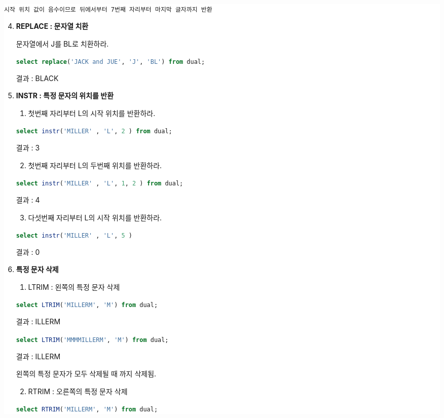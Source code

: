     시작 위치 값이 음수이므로 뒤에서부터 7번째 자리부터 마지막 글자까지 반환
    
4. **REPLACE : 문자열 치환**
    
    문자열에서 J를 BL로 치환하라.
    
    ```sql
    select replace('JACK and JUE', 'J', 'BL') from dual;
    ```
    
    결과 : BLACK
    
5. **INSTR : 특정 문자의 위치를 반환**
    
    1) 첫번째 자리부터 L의 시작 위치를 반환하라.
    
    ```sql
    select instr('MILLER' , 'L', 2 ) from dual;
    ```
    
    결과 : 3
    
    2) 첫번째 자리부터 L의 두번째 위치를 반환하라.
    
    ```sql
    select instr('MILLER' , 'L', 1, 2 ) from dual;
    ```
    
    결과 : 4
    
    3) 다섯번째 자리부터 L의 시작 위치를 반환하라.
    
    ```sql
    select instr('MILLER' , 'L', 5 )
    ```
    
    결과 : 0
    
6. **특정 문자 삭제**
    
    1) LTRIM : 왼쪽의 특정 문자 삭제
    
    ```sql
    select LTRIM('MILLERM', 'M') from dual;
    ```
    
    결과 : ILLERM
    
    ```sql
    select LTRIM('MMMMILLERM', 'M') from dual;
    ```
    
    결과 : ILLERM
    
    왼쪽의 특정 문자가 모두 삭제될 때 까지 삭제됨.
    
    2) RTRIM : 오른쪽의 특정 문자 삭제
    
    ```sql
    select RTRIM('MILLERM', 'M') from dual;
    ```
    
